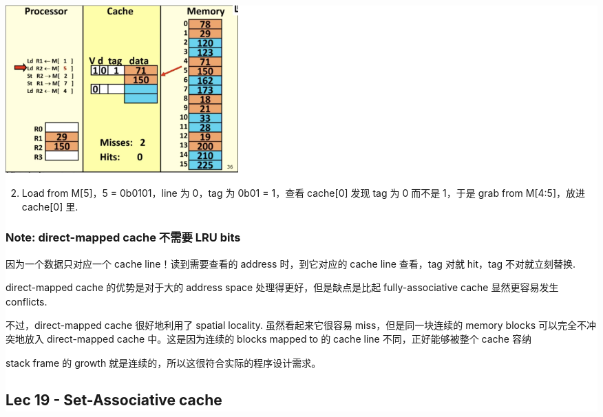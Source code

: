 <img src="note-assets-370/Screenshot 2024-11-19 at 20.10.55.png" alt="Screenshot 2024-11-19 at 20.10.55" style="zoom: 33%;" />

2. Load from M[5]，5 = 0b0101，line 为 0，tag 为 0b01 = 1，查看 cache[0] 发现 tag 为 0 而不是 1，于是 grab from M[4:5]，放进 cache[0] 里.



### Note: direct-mapped cache 不需要 LRU bits

因为一个数据只对应一个 cache line！读到需要查看的 address 时，到它对应的 cache line 查看，tag 对就 hit，tag 不对就立刻替换.



direct-mapped cache 的优势是对于大的 address space 处理得更好，但是缺点是比起 fully-associative cache 显然更容易发生 conflicts.

不过，direct-mapped cache 很好地利用了 spatial locality. 虽然看起来它很容易 miss，但是同一块连续的 memory blocks 可以完全不冲突地放入 direct-mapped cache 中。这是因为连续的 blocks mapped to 的 cache line 不同，正好能够被整个 cache 容纳

stack frame 的 growth 就是连续的，所以这很符合实际的程序设计需求。





## Lec 19 - Set-Associative cache
